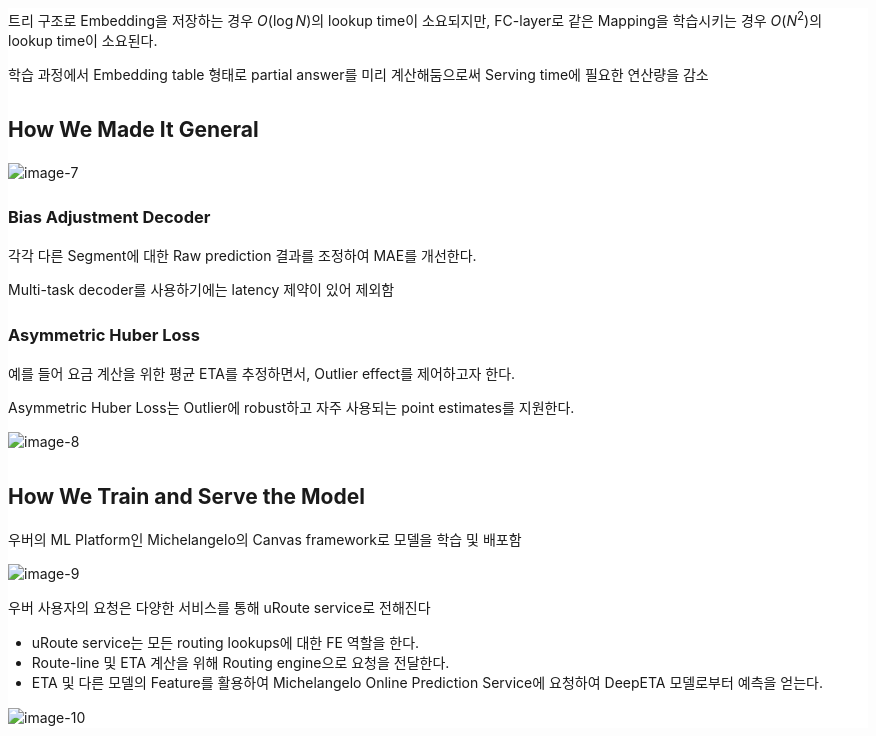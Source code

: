 트리 구조로 Embedding을 저장하는 경우 $O(\log N)$의 lookup time이 소요되지만, FC-layer로 같은 Mapping을 학습시키는 경우 $O(N^2)$의 lookup time이 소요된다.

학습 과정에서 Embedding table 형태로 partial answer를 미리 계산해둠으로써 Serving time에 필요한 연산량을 감소

## How We Made It General

![image-7](https://blog.uber-cdn.com/cdn-cgi/image/width=2160,quality=80,onerror=redirect,format=auto/wp-content/uploads/2022/08/figure6.png)

### Bias Adjustment Decoder
각각 다른 Segment에 대한 Raw prediction 결과를 조정하여 MAE를 개선한다.

Multi-task decoder를 사용하기에는 latency 제약이 있어 제외함
### Asymmetric Huber Loss
예를 들어 요금 계산을 위한 평균 ETA를 추정하면서, Outlier effect를 제어하고자 한다.

Asymmetric Huber Loss는 Outlier에 robust하고 자주 사용되는 point estimates를 지원한다.

![image-8](https://blog.uber-cdn.com/cdn-cgi/image/width=2160,quality=80,onerror=redirect,format=auto/wp-content/uploads/2022/08/figure7.gif)

## How We Train and Serve the Model

우버의 ML Platform인 Michelangelo의 Canvas framework로 모델을 학습 및 배포함

![image-9](https://blog.uber-cdn.com/cdn-cgi/image/width=2160,quality=80,onerror=redirect,format=auto/wp-content/uploads/2022/08/figure8.png)

우버 사용자의 요청은 다양한 서비스를 통해 uRoute service로 전해진다
- uRoute service는 모든 routing lookups에 대한 FE 역할을 한다.
- Route-line 및 ETA 계산을 위해 Routing engine으로 요청을 전달한다.
- ETA 및 다른 모델의 Feature를 활용하여 Michelangelo Online Prediction Service에 요청하여 DeepETA 모델로부터 예측을 얻는다.

![image-10](https://blog.uber-cdn.com/cdn-cgi/image/width=2160,quality=80,onerror=redirect,format=auto/wp-content/uploads/2022/08/figure9.png)